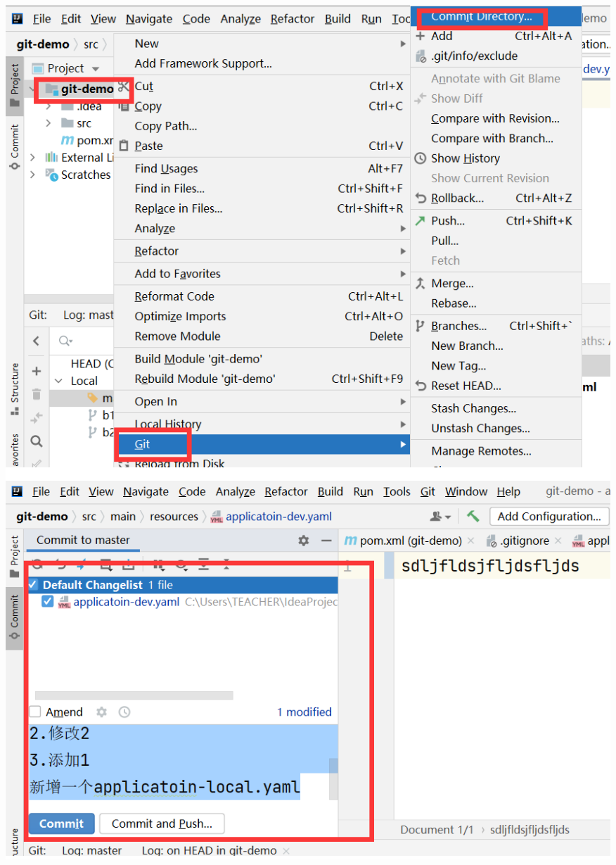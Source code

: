![image-20230710174124114](assets/image-20230710174124114.png)

![image-20230710174148663](assets/image-20230710174148663.png)
